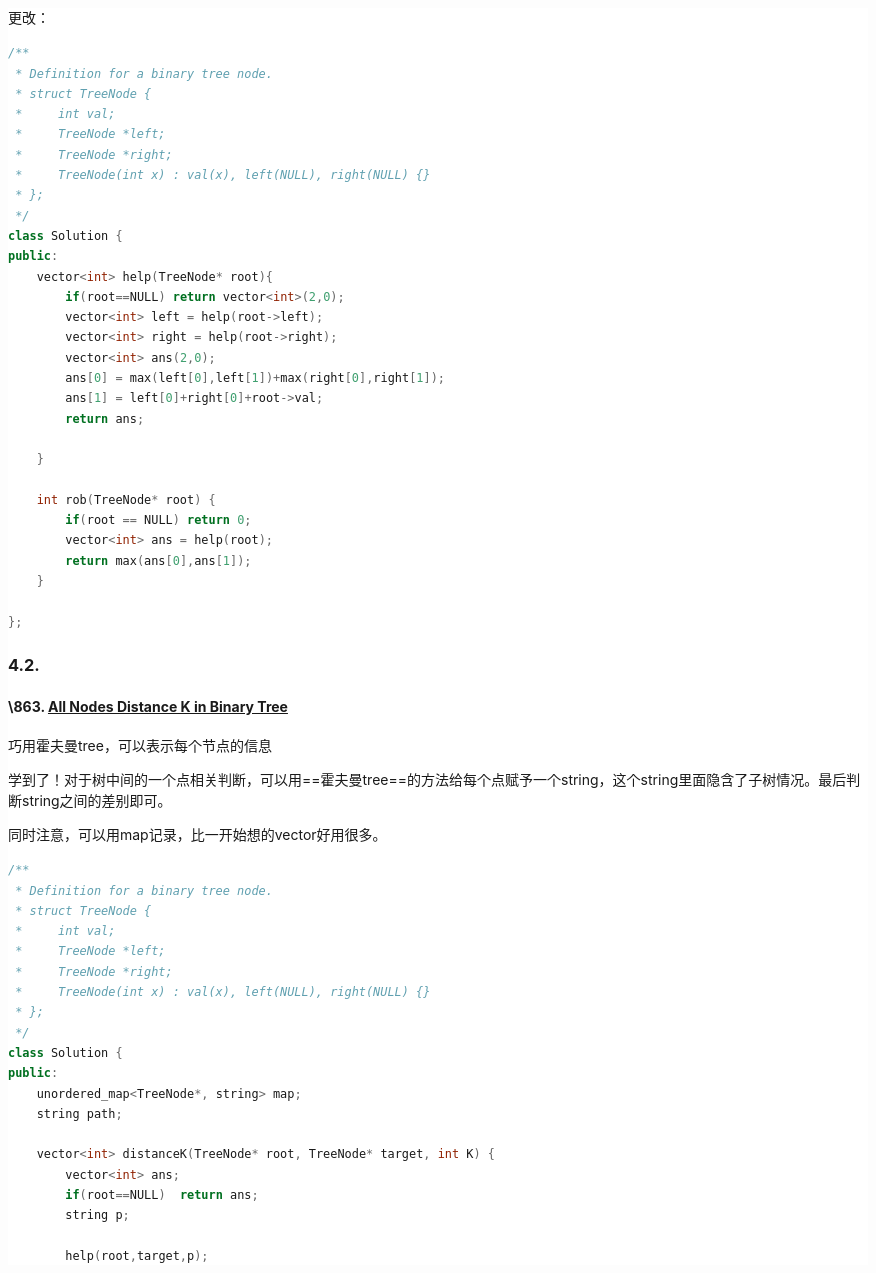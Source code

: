 更改：

```c++
/**
 * Definition for a binary tree node.
 * struct TreeNode {
 *     int val;
 *     TreeNode *left;
 *     TreeNode *right;
 *     TreeNode(int x) : val(x), left(NULL), right(NULL) {}
 * };
 */
class Solution {
public:
    vector<int> help(TreeNode* root){
        if(root==NULL) return vector<int>(2,0);
        vector<int> left = help(root->left);
        vector<int> right = help(root->right);
        vector<int> ans(2,0);
        ans[0] = max(left[0],left[1])+max(right[0],right[1]);
        ans[1] = left[0]+right[0]+root->val;
        return ans;
        
    }

    int rob(TreeNode* root) {
        if(root == NULL) return 0;
        vector<int> ans = help(root);
        return max(ans[0],ans[1]);
    }
    
};
```

### 4.2. 

#### \863. [All Nodes Distance K in Binary Tree](https://leetcode.com/problems/all-nodes-distance-k-in-binary-tree/)

巧用霍夫曼tree，可以表示每个节点的信息

学到了！对于树中间的一个点相关判断，可以用==霍夫曼tree==的方法给每个点赋予一个string，这个string里面隐含了子树情况。最后判断string之间的差别即可。

同时注意，可以用map记录，比一开始想的vector好用很多。

```c++
/**
 * Definition for a binary tree node.
 * struct TreeNode {
 *     int val;
 *     TreeNode *left;
 *     TreeNode *right;
 *     TreeNode(int x) : val(x), left(NULL), right(NULL) {}
 * };
 */
class Solution {
public:
    unordered_map<TreeNode*, string> map;
    string path;
    
    vector<int> distanceK(TreeNode* root, TreeNode* target, int K) {
        vector<int> ans;
        if(root==NULL)  return ans;
        string p;
        
        help(root,target,p);
```